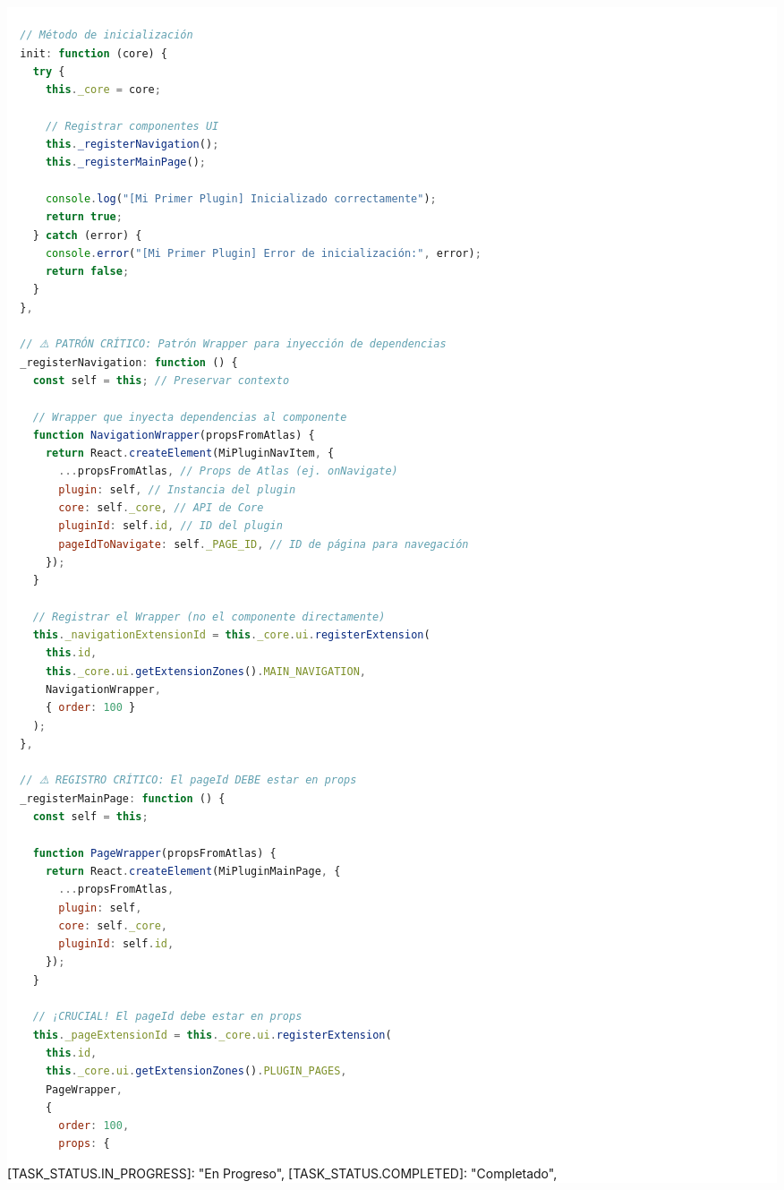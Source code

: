 ```javascript

  // Método de inicialización
  init: function (core) {
    try {
      this._core = core;

      // Registrar componentes UI
      this._registerNavigation();
      this._registerMainPage();

      console.log("[Mi Primer Plugin] Inicializado correctamente");
      return true;
    } catch (error) {
      console.error("[Mi Primer Plugin] Error de inicialización:", error);
      return false;
    }
  },

  // ⚠️ PATRÓN CRÍTICO: Patrón Wrapper para inyección de dependencias
  _registerNavigation: function () {
    const self = this; // Preservar contexto

    // Wrapper que inyecta dependencias al componente
    function NavigationWrapper(propsFromAtlas) {
      return React.createElement(MiPluginNavItem, {
        ...propsFromAtlas, // Props de Atlas (ej. onNavigate)
        plugin: self, // Instancia del plugin
        core: self._core, // API de Core
        pluginId: self.id, // ID del plugin
        pageIdToNavigate: self._PAGE_ID, // ID de página para navegación
      });
    }

    // Registrar el Wrapper (no el componente directamente)
    this._navigationExtensionId = this._core.ui.registerExtension(
      this.id,
      this._core.ui.getExtensionZones().MAIN_NAVIGATION,
      NavigationWrapper,
      { order: 100 }
    );
  },

  // ⚠️ REGISTRO CRÍTICO: El pageId DEBE estar en props
  _registerMainPage: function () {
    const self = this;

    function PageWrapper(propsFromAtlas) {
      return React.createElement(MiPluginMainPage, {
        ...propsFromAtlas,
        plugin: self,
        core: self._core,
        pluginId: self.id,
      });
    }

    // ¡CRUCIAL! El pageId debe estar en props
    this._pageExtensionId = this._core.ui.registerExtension(
      this.id,
      this._core.ui.getExtensionZones().PLUGIN_PAGES,
      PageWrapper,
      {
        order: 100,
        props: {
```

  [TASK_STATUS.PENDING]: "Pendiente",
  [TASK_STATUS.IN_PROGRESS]: "En Progreso",
  [TASK_STATUS.COMPLETED]: "Completado",